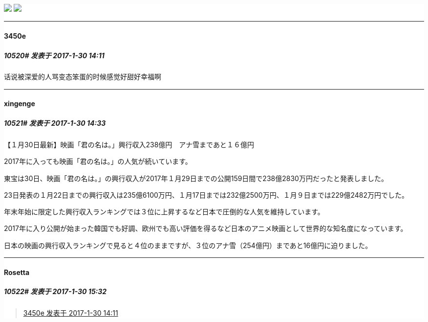 <img src="http://ww2.sinaimg.cn/large/a15b4afegy1fc8mjiavq6j20k60sgjx6.jpg" referrerpolicy="no-referrer">

<img src="http://ww2.sinaimg.cn/large/a15b4afegy1fc8mjss11xj20k60sgq8g.jpg" referrerpolicy="no-referrer">







-----

####  3450e  
##### 10520#       发表于 2017-1-30 14:11




话说被深爱的人骂变态笨蛋的时候感觉好甜好幸福啊







-----

####  xingenge  
##### 10521#       发表于 2017-1-30 14:33




【１月30日最新】映画「君の名は。」興行収入238億円　アナ雪まであと１６億円

2017年に入っても映画「君の名は。」の人気が続いています。


東宝は30日、映画「君の名は。」の興行収入が2017年１月29日までの公開159日間で238億2830万円だったと発表しました。


23日発表の１月22日までの興行収入は235億6100万円、１月17日までは232億2500万円、１月９日までは229億2482万円でした。


年末年始に限定した興行収入ランキングでは３位に上昇するなど日本で圧倒的な人気を維持しています。


2017年に入り公開が始まった韓国でも好調、欧州でも高い評価を得るなど日本のアニメ映画として世界的な知名度になっています。


日本の映画の興行収入ランキングで見ると４位のままですが、３位のアナ雪（254億円）まであと16億円に迫りました。







-----

####  Rosetta  
##### 10522#       发表于 2017-1-30 15:32



<blockquote><a href="httphttps://bbs.saraba1st.com/2b/forum.php?mod=redirect&amp;goto=findpost&amp;pid=35060100&amp;ptid=1296766" target="_blank">3450e 发表于 2017-1-30 14:11</a>
